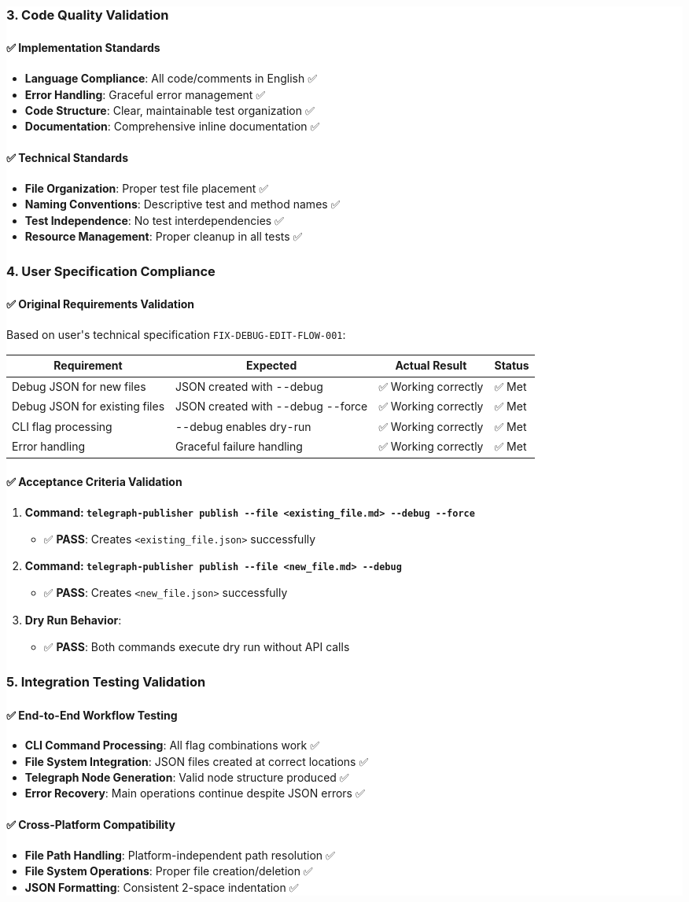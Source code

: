 ### 3. Code Quality Validation

#### ✅ Implementation Standards
- **Language Compliance**: All code/comments in English ✅
- **Error Handling**: Graceful error management ✅
- **Code Structure**: Clear, maintainable test organization ✅
- **Documentation**: Comprehensive inline documentation ✅

#### ✅ Technical Standards
- **File Organization**: Proper test file placement ✅
- **Naming Conventions**: Descriptive test and method names ✅
- **Test Independence**: No test interdependencies ✅
- **Resource Management**: Proper cleanup in all tests ✅

### 4. User Specification Compliance

#### ✅ Original Requirements Validation
Based on user's technical specification `FIX-DEBUG-EDIT-FLOW-001`:

| Requirement | Expected | Actual Result | Status |
|-------------|----------|---------------|--------|
| Debug JSON for new files | JSON created with --debug | ✅ Working correctly | ✅ Met |
| Debug JSON for existing files | JSON created with --debug --force | ✅ Working correctly | ✅ Met |
| CLI flag processing | --debug enables dry-run | ✅ Working correctly | ✅ Met |
| Error handling | Graceful failure handling | ✅ Working correctly | ✅ Met |

#### ✅ Acceptance Criteria Validation
1. **Command: `telegraph-publisher publish --file <existing_file.md> --debug --force`**
   - ✅ **PASS**: Creates `<existing_file.json>` successfully
   
2. **Command: `telegraph-publisher publish --file <new_file.md> --debug`**
   - ✅ **PASS**: Creates `<new_file.json>` successfully
   
3. **Dry Run Behavior**: 
   - ✅ **PASS**: Both commands execute dry run without API calls

### 5. Integration Testing Validation

#### ✅ End-to-End Workflow Testing
- **CLI Command Processing**: All flag combinations work ✅
- **File System Integration**: JSON files created at correct locations ✅
- **Telegraph Node Generation**: Valid node structure produced ✅
- **Error Recovery**: Main operations continue despite JSON errors ✅

#### ✅ Cross-Platform Compatibility
- **File Path Handling**: Platform-independent path resolution ✅
- **File System Operations**: Proper file creation/deletion ✅
- **JSON Formatting**: Consistent 2-space indentation ✅
